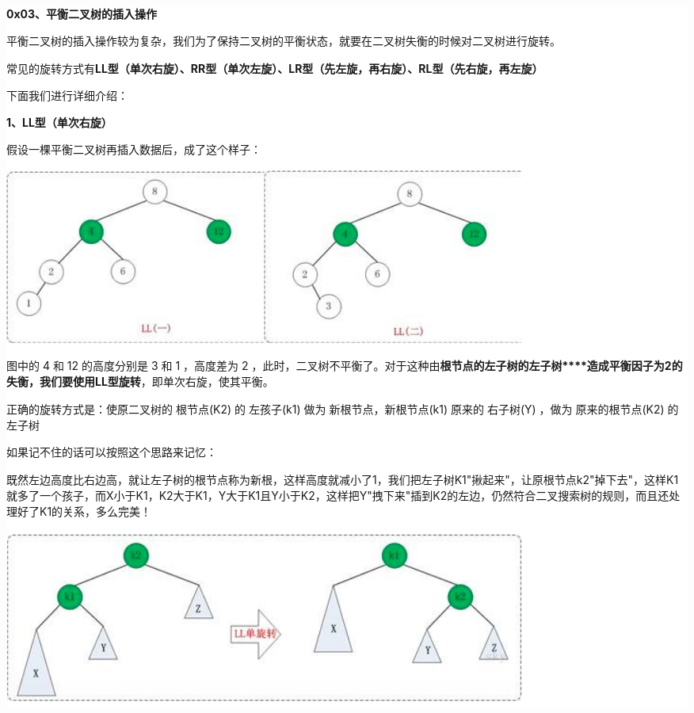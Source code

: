 

**0x03、平衡二叉树的插入操作**

  平衡二叉树的插入操作较为复杂，我们为了保持二叉树的平衡状态，就要在二叉树失衡的时候对二叉树进行旋转。

  常见的旋转方式有**LL型（单次右旋）、RR型（单次左旋）、LR型（先左旋，再右旋）、RL型（先右旋，再左旋）**

  下面我们进行详细介绍：



**1、LL型（单次右旋）**



假设一棵平衡二叉树再插入数据后，成了这个样子：



![avl_2](../../image/avl_2.png)



图中的 4 和 12 的高度分别是 3 和 1 ，高度差为 2 ，此时，二叉树不平衡了。对于这种由**根节点的左子树的左子树****造成平衡因子为2的失衡，我们要使用LL型旋转**，即单次右旋，使其平衡。



正确的旋转方式是：使原二叉树的 根节点(K2) 的 左孩子(k1) 做为 新根节点，新根节点(k1) 原来的 右子树(Y) ，做为 原来的根节点(K2) 的左子树



如果记不住的话可以按照这个思路来记忆：

既然左边高度比右边高，就让左子树的根节点称为新根，这样高度就减小了1，我们把左子树K1"揪起来"，让原根节点k2"掉下去"，这样K1就多了一个孩子，而X小于K1，K2大于K1，Y大于K1且Y小于K2，这样把Y"拽下来"插到K2的左边，仍然符合二叉搜索树的规则，而且还处理好了K1的关系，多么完美！



![avl_3](../../image/avl_3.png)
